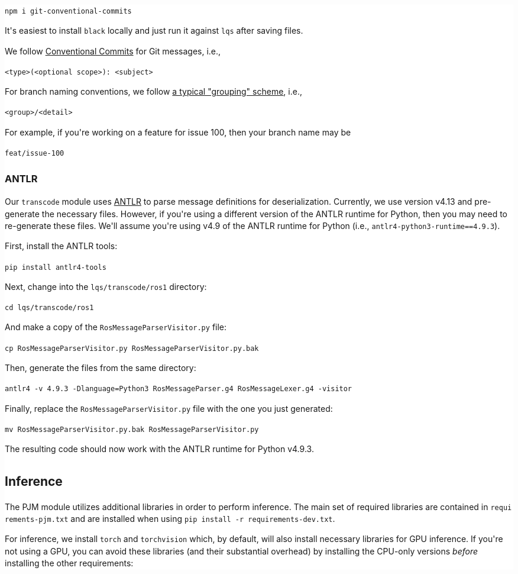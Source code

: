 ```
npm i git-conventional-commits
```

It's easiest to install `black` locally and just run it against `lqs` after saving files.

We follow [Conventional Commits](https://www.conventionalcommits.org/en/v1.0.0/) for Git messages, i.e.,

    <type>(<optional scope>): <subject>

For branch naming conventions, we follow [a typical "grouping" scheme](https://stackoverflow.com/a/6065944), i.e.,

    <group>/<detail>

For example, if you're working on a feature for issue 100, then your branch name may be

    feat/issue-100

### ANTLR

Our `transcode` module uses [ANTLR](https://www.antlr.org/) to parse message definitions for deserialization. Currently, we use version v4.13 and pre-generate the necessary files. However, if you're using a different version of the ANTLR runtime for Python, then you may need to re-generate these files. We'll assume you're using v4.9 of the ANTLR runtime for Python (i.e., `antlr4-python3-runtime==4.9.3`).

First, install the ANTLR tools:

    pip install antlr4-tools

Next, change into the `lqs/transcode/ros1` directory:

    cd lqs/transcode/ros1
    
And make a copy of the `RosMessageParserVisitor.py` file:
    
    cp RosMessageParserVisitor.py RosMessageParserVisitor.py.bak

Then, generate the files from the same directory:

    antlr4 -v 4.9.3 -Dlanguage=Python3 RosMessageParser.g4 RosMessageLexer.g4 -visitor

Finally, replace the `RosMessageParserVisitor.py` file with the one you just generated:

    mv RosMessageParserVisitor.py.bak RosMessageParserVisitor.py

The resulting code should now work with the ANTLR runtime for Python v4.9.3.

## Inference

The PJM module utilizes additional libraries in order to perform inference. The main set of required libraries are contained in `requirements-pjm.txt` and are installed when using `pip install -r requirements-dev.txt`.

For inference, we install `torch` and `torchvision` which, by default, will also install necessary libraries for GPU inference. If you're not using a GPU, you can avoid these libraries (and their substantial overhead) by installing the CPU-only versions *before* installing the other requirements:
